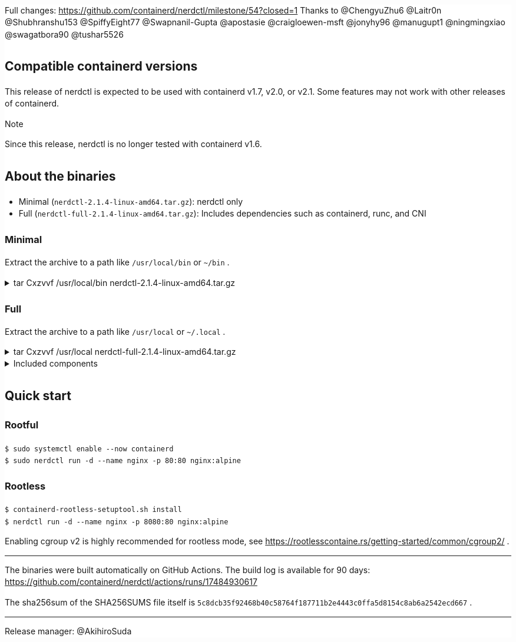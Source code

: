 Full changes: https://github.com/containerd/nerdctl/milestone/54?closed=1
Thanks to @ChengyuZhu6 @Laitr0n @Shubhranshu153 @SpiffyEight77 @Swapnanil-Gupta @apostasie @craigloewen-msft @jonyhy96 @manugupt1 @ningmingxiao @swagatbora90 @tushar5526

## Compatible containerd versions
This release of nerdctl is expected to be used with containerd v1.7, v2.0, or v2.1.
Some features may not work with other releases of containerd.

> [!NOTE]
> 
> Since this release, nerdctl is no longer tested with containerd v1.6.

## About the binaries
- Minimal (`nerdctl-2.1.4-linux-amd64.tar.gz`): nerdctl only
- Full (`nerdctl-full-2.1.4-linux-amd64.tar.gz`):    Includes dependencies such as containerd, runc, and CNI

### Minimal
Extract the archive to a path like `/usr/local/bin` or `~/bin` .
<details><summary>tar Cxzvvf /usr/local/bin nerdctl-2.1.4-linux-amd64.tar.gz</summary></details>

### Full
Extract the archive to a path like `/usr/local` or `~/.local` .

<details><summary>tar Cxzvvf /usr/local nerdctl-full-2.1.4-linux-amd64.tar.gz</summary></details>

<details><summary>Included components</summary></details>

## Quick start
### Rootful
```console
$ sudo systemctl enable --now containerd
$ sudo nerdctl run -d --name nginx -p 80:80 nginx:alpine
```

### Rootless
```console
$ containerd-rootless-setuptool.sh install
$ nerdctl run -d --name nginx -p 8080:80 nginx:alpine
```

Enabling cgroup v2 is highly recommended for rootless mode, see https://rootlesscontaine.rs/getting-started/common/cgroup2/ .
- - -
The binaries were built automatically on GitHub Actions.
The build log is available for 90 days: https://github.com/containerd/nerdctl/actions/runs/17484930617

The sha256sum of the SHA256SUMS file itself is `5c8dcb35f92468b40c58764f187711b2e4443c0ffa5d8154c8ab6a2542ecd667` .
- - -
Release manager: @AkihiroSuda 
  